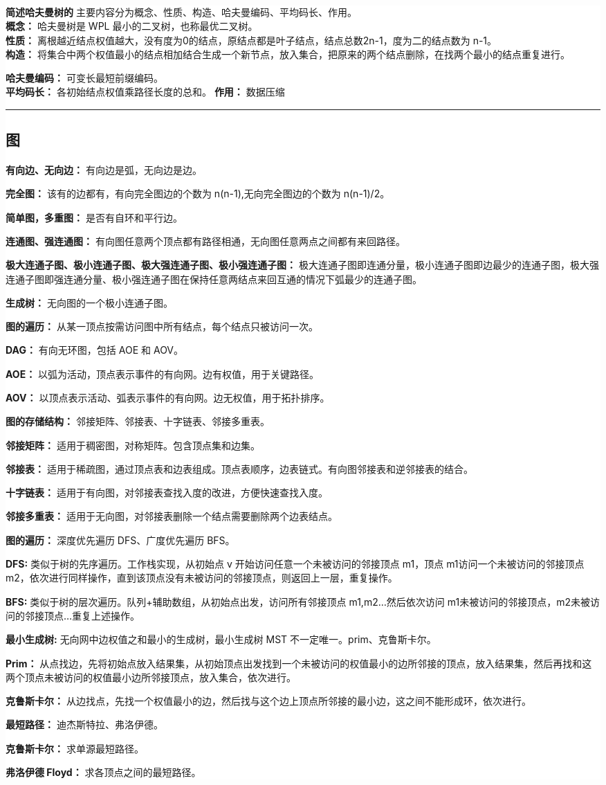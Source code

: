 **简述哈夫曼树的** 主要内容分为概念、性质、构造、哈夫曼编码、平均码长、作用。  
**概念：** 哈夫曼树是 WPL 最小的二叉树，也称最优二叉树。  
**性质：** 离根越近结点权值越大，没有度为0的结点，原结点都是叶子结点，结点总数2n-1，度为二的结点数为 n-1。  
**构造：** 将集合中两个权值最小的结点相加结合生成一个新节点，放入集合，把原来的两个结点删除，在找两个最小的结点重复进行。

**哈夫曼编码：** 可变长最短前缀编码。  
**平均码长：** 各初始结点权值乘路径长度的总和。 **作用：** 数据压缩

------

## 图

**有向边、无向边：** 有向边是弧，无向边是边。

**完全图：** 该有的边都有，有向完全图边的个数为 n(n-1),无向完全图边的个数为 n(n-1)/2。

 **简单图，多重图：** 是否有自环和平行边。

**连通图、强连通图：** 有向图任意两个顶点都有路径相通，无向图任意两点之间都有来回路径。

**极大连通子图、极小连通子图、极大强连通子图、极小强连通子图：** 极大连通子图即连通分量，极小连通子图即边最少的连通子图，极大强连通子图即强连通分量、极小强连通子图在保持任意两结点来回互通的情况下弧最少的连通子图。

**生成树：** 无向图的一个极小连通子图。

**图的遍历：** 从某一顶点按需访问图中所有结点，每个结点只被访问一次。

**DAG：** 有向无环图，包括 AOE 和 AOV。

**AOE：** 以弧为活动，顶点表示事件的有向网。边有权值，用于关键路径。

**AOV：** 以顶点表示活动、弧表示事件的有向网。边无权值，用于拓扑排序。

**图的存储结构：** 邻接矩阵、邻接表、十字链表、邻接多重表。

**邻接矩阵：** 适用于稠密图，对称矩阵。包含顶点集和边集。

**邻接表：** 适用于稀疏图，通过顶点表和边表组成。顶点表顺序，边表链式。有向图邻接表和逆邻接表的结合。

**十字链表：** 适用于有向图，对邻接表查找入度的改进，方便快速查找入度。

**邻接多重表：** 适用于无向图，对邻接表删除一个结点需要删除两个边表结点。

**图的遍历：** 深度优先遍历 DFS、广度优先遍历 BFS。

**DFS:** 类似于树的先序遍历。工作栈实现，从初始点 v 开始访问任意一个未被访问的邻接顶点 m1，顶点 m1访问一个未被访问的邻接顶点 m2，依次进行同样操作，直到该顶点没有未被访问的邻接顶点，则返回上一层，重复操作。

**BFS:** 类似于树的层次遍历。队列+辅助数组，从初始点出发，访问所有邻接顶点 m1,m2…然后依次访问 m1未被访问的邻接顶点，m2未被访问的邻接顶点…重复上述操作。

**最小生成树:** 无向网中边权值之和最小的生成树，最小生成树 MST 不一定唯一。prim、克鲁斯卡尔。

**Prim：** 从点找边，先将初始点放入结果集，从初始顶点出发找到一个未被访问的权值最小的边所邻接的顶点，放入结果集，然后再找和这两个顶点未被访问的权值最小边所邻接顶点，放入集合，依次进行。

**克鲁斯卡尔：** 从边找点，先找一个权值最小的边，然后找与这个边上顶点所邻接的最小边，这之间不能形成环，依次进行。

**最短路径：** 迪杰斯特拉、弗洛伊德。

**克鲁斯卡尔：** 求单源最短路径。

**弗洛伊德 Floyd：** 求各顶点之间的最短路径。

